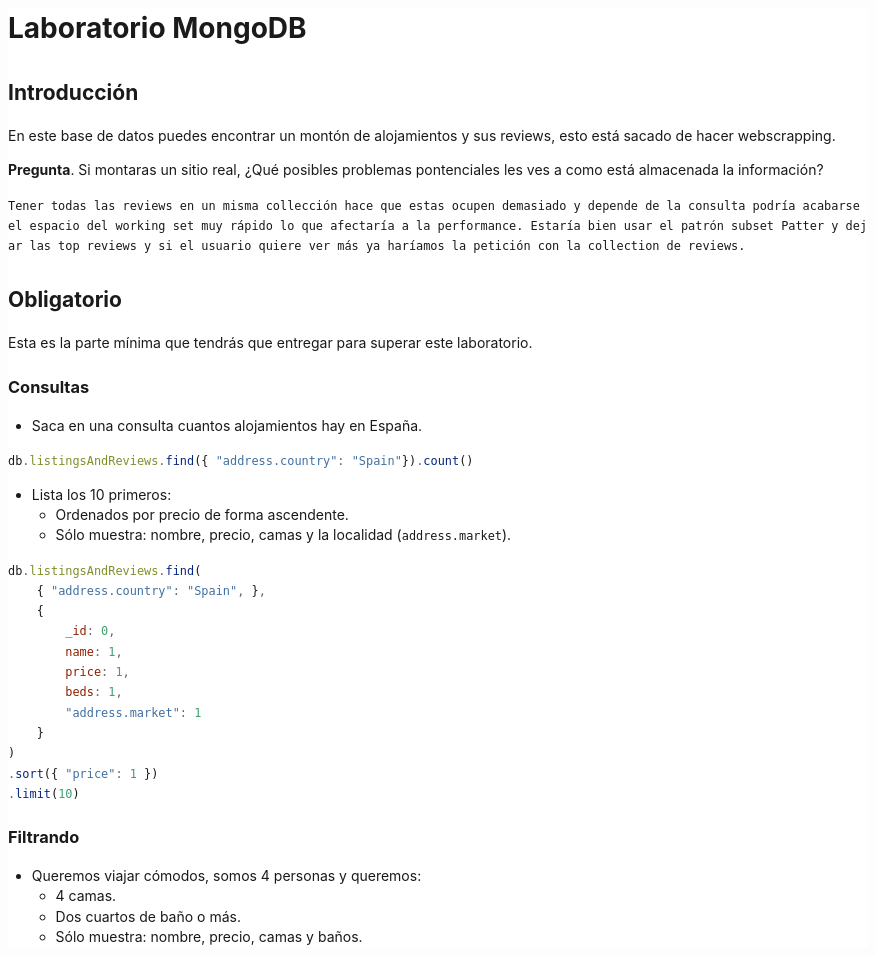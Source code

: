 # Laboratorio MongoDB

## Introducción

En este base de datos puedes encontrar un montón de alojamientos y sus reviews, esto está sacado de hacer webscrapping.

**Pregunta**. Si montaras un sitio real, ¿Qué posibles problemas pontenciales les ves a como está almacenada la información?

```md
Tener todas las reviews en un misma collección hace que estas ocupen demasiado y depende de la consulta podría acabarse el espacio del working set muy rápido lo que afectaría a la performance. Estaría bien usar el patrón subset Patter y dejar las top reviews y si el usuario quiere ver más ya haríamos la petición con la collection de reviews.
```

## Obligatorio

Esta es la parte mínima que tendrás que entregar para superar este laboratorio.

### Consultas

- Saca en una consulta cuantos alojamientos hay en España.

```js
db.listingsAndReviews.find({ "address.country": "Spain"}).count()
```

- Lista los 10 primeros:
  - Ordenados por precio de forma ascendente.
  - Sólo muestra: nombre, precio, camas y la localidad (`address.market`).

```js
db.listingsAndReviews.find(
    { "address.country": "Spain", }, 
    { 
        _id: 0, 
        name: 1, 
        price: 1, 
        beds: 1, 
        "address.market": 1
    }
)
.sort({ "price": 1 })
.limit(10)
```

### Filtrando

- Queremos viajar cómodos, somos 4 personas y queremos:
  - 4 camas.
  - Dos cuartos de baño o más.
  - Sólo muestra: nombre, precio, camas y baños.
